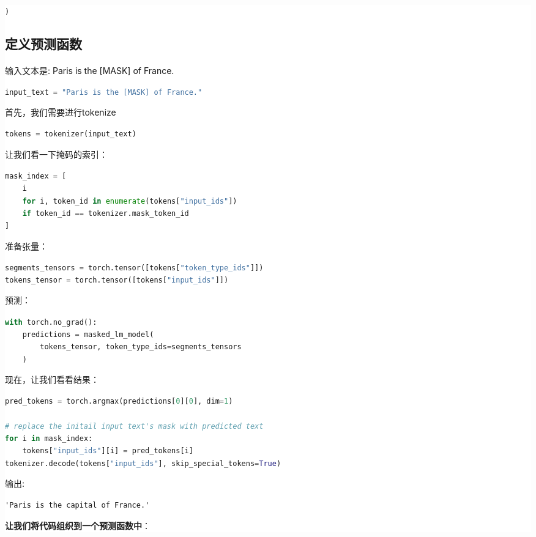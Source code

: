 ```python
)
```

## 定义预测函数

输入文本是: Paris is the [MASK] of France.
```python
input_text = "Paris is the [MASK] of France."
```

首先，我们需要进行tokenize
```python
tokens = tokenizer(input_text)
```

让我们看一下掩码的索引：
```python
mask_index = [
    i
    for i, token_id in enumerate(tokens["input_ids"])
    if token_id == tokenizer.mask_token_id
]
```

准备张量：
```python
segments_tensors = torch.tensor([tokens["token_type_ids"]])
tokens_tensor = torch.tensor([tokens["input_ids"]])
```

预测：
```python
with torch.no_grad():
    predictions = masked_lm_model(
        tokens_tensor, token_type_ids=segments_tensors
    )
```

现在，让我们看看结果：

```python
pred_tokens = torch.argmax(predictions[0][0], dim=1)

# replace the initail input text's mask with predicted text
for i in mask_index:
    tokens["input_ids"][i] = pred_tokens[i]
tokenizer.decode(tokens["input_ids"], skip_special_tokens=True)
```

输出:

```
'Paris is the capital of France.'
```

**让我们将代码组织到一个预测函数中**：

